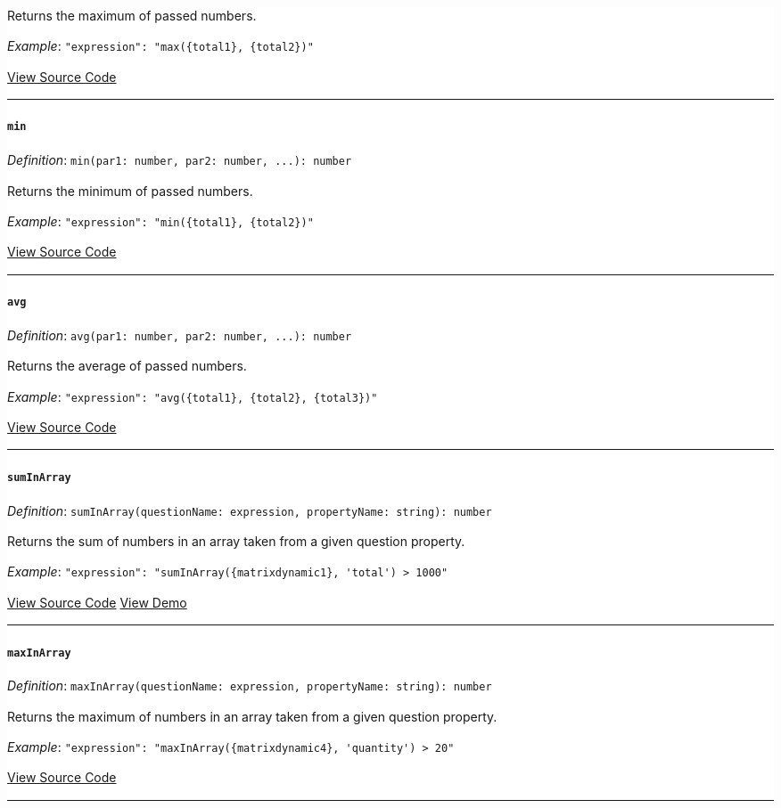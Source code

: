 Returns the maximum of passed numbers.

*Example*: `"expression": "max({total1}, {total2})"`

[View Source Code](https://github.com/surveyjs/survey-library/blob/68eb0054dc83d2f45a6daa1042bf7440c8faf007/src/functionsfactory.ts#L106-L109 (linkStyle))

---

#### `min`

*Definition*: `min(par1: number, par2: number, ...): number`

Returns the minimum of passed numbers.

*Example*: `"expression": "min({total1}, {total2})"`

[View Source Code](https://github.com/surveyjs/survey-library/blob/68eb0054dc83d2f45a6daa1042bf7440c8faf007/src/functionsfactory.ts#L101-L104 (linkStyle))

---

#### `avg`

*Definition*: `avg(par1: number, par2: number, ...): number`

Returns the average of passed numbers.

*Example*: `"expression": "avg({total1}, {total2}, {total3})"`

[View Source Code](https://github.com/surveyjs/survey-library/blob/68eb0054dc83d2f45a6daa1042bf7440c8faf007/src/functionsfactory.ts#L118-L127 (linkStyle))

---

#### `sumInArray`

*Definition*: `sumInArray(questionName: expression, propertyName: string): number`

Returns the sum of numbers in an array taken from a given question property.

*Example*: `"expression": "sumInArray({matrixdynamic1}, 'total') > 1000"`

[View Source Code](https://github.com/surveyjs/survey-library/blob/68eb0054dc83d2f45a6daa1042bf7440c8faf007/src/functionsfactory.ts#L164-L171 (linkStyle))
[View Demo](https://surveyjs.io/Examples/Library?id=questiontype-expression#content-js (linkStyle))

---

#### `maxInArray`

*Definition*: `maxInArray(questionName: expression, propertyName: string): number`

Returns the maximum of numbers in an array taken from a given question property.

*Example*: `"expression": "maxInArray({matrixdynamic4}, 'quantity') > 20"`

[View Source Code](https://github.com/surveyjs/survey-library/blob/68eb0054dc83d2f45a6daa1042bf7440c8faf007/src/functionsfactory.ts#L181-L187 (linkStyle))

---
